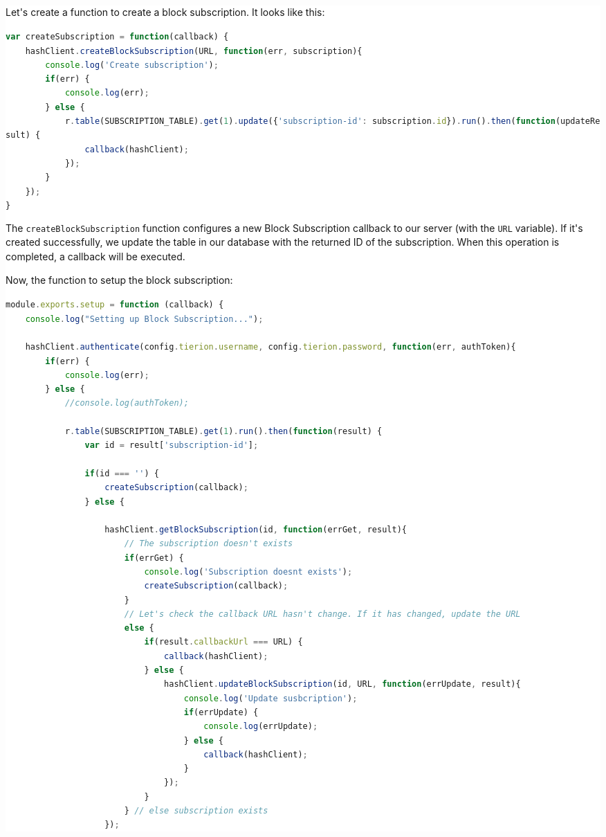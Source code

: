 Let's create a function to create a block subscription. It looks like this:
```javascript
var createSubscription = function(callback) {
    hashClient.createBlockSubscription(URL, function(err, subscription){
        console.log('Create subscription');
        if(err) {
            console.log(err);
        } else {
            r.table(SUBSCRIPTION_TABLE).get(1).update({'subscription-id': subscription.id}).run().then(function(updateResult) {
                callback(hashClient);
            });
        }
    });
}
```

The `createBlockSubscription` function configures a new Block Subscription callback to our server (with the `URL` variable). If it's created successfully, we update the table in our database with the returned ID of the subscription. When this operation is completed, a callback will be executed.

Now, the function to setup the block subscription:
```javascript
module.exports.setup = function (callback) {
    console.log("Setting up Block Subscription...");

    hashClient.authenticate(config.tierion.username, config.tierion.password, function(err, authToken){
        if(err) {
            console.log(err);
        } else {
            //console.log(authToken);

            r.table(SUBSCRIPTION_TABLE).get(1).run().then(function(result) {
                var id = result['subscription-id'];

                if(id === '') {
                    createSubscription(callback);
                } else {

                    hashClient.getBlockSubscription(id, function(errGet, result){
                        // The subscription doesn't exists
                        if(errGet) { 
                            console.log('Subscription doesnt exists');
                            createSubscription(callback);
                        }
                        // Let's check the callback URL hasn't change. If it has changed, update the URL
                        else {
                            if(result.callbackUrl === URL) {
                                callback(hashClient);
                            } else {
                                hashClient.updateBlockSubscription(id, URL, function(errUpdate, result){
                                    console.log('Update susbcription');
                                    if(errUpdate) {
                                        console.log(errUpdate);
                                    } else {
                                        callback(hashClient);
                                    }
                                });
                            }
                        } // else subscription exists
                    });

```